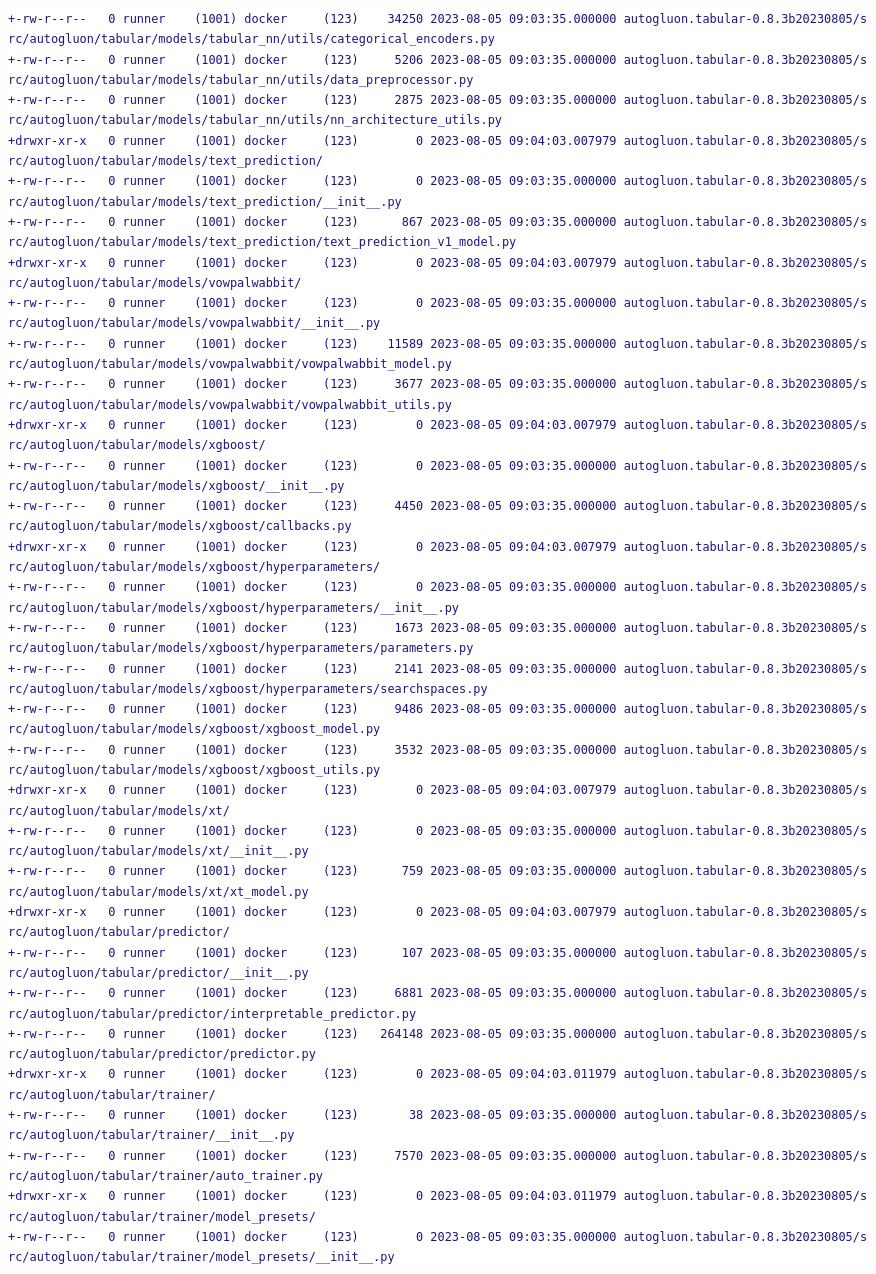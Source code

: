 ```diff
+-rw-r--r--   0 runner    (1001) docker     (123)    34250 2023-08-05 09:03:35.000000 autogluon.tabular-0.8.3b20230805/src/autogluon/tabular/models/tabular_nn/utils/categorical_encoders.py
+-rw-r--r--   0 runner    (1001) docker     (123)     5206 2023-08-05 09:03:35.000000 autogluon.tabular-0.8.3b20230805/src/autogluon/tabular/models/tabular_nn/utils/data_preprocessor.py
+-rw-r--r--   0 runner    (1001) docker     (123)     2875 2023-08-05 09:03:35.000000 autogluon.tabular-0.8.3b20230805/src/autogluon/tabular/models/tabular_nn/utils/nn_architecture_utils.py
+drwxr-xr-x   0 runner    (1001) docker     (123)        0 2023-08-05 09:04:03.007979 autogluon.tabular-0.8.3b20230805/src/autogluon/tabular/models/text_prediction/
+-rw-r--r--   0 runner    (1001) docker     (123)        0 2023-08-05 09:03:35.000000 autogluon.tabular-0.8.3b20230805/src/autogluon/tabular/models/text_prediction/__init__.py
+-rw-r--r--   0 runner    (1001) docker     (123)      867 2023-08-05 09:03:35.000000 autogluon.tabular-0.8.3b20230805/src/autogluon/tabular/models/text_prediction/text_prediction_v1_model.py
+drwxr-xr-x   0 runner    (1001) docker     (123)        0 2023-08-05 09:04:03.007979 autogluon.tabular-0.8.3b20230805/src/autogluon/tabular/models/vowpalwabbit/
+-rw-r--r--   0 runner    (1001) docker     (123)        0 2023-08-05 09:03:35.000000 autogluon.tabular-0.8.3b20230805/src/autogluon/tabular/models/vowpalwabbit/__init__.py
+-rw-r--r--   0 runner    (1001) docker     (123)    11589 2023-08-05 09:03:35.000000 autogluon.tabular-0.8.3b20230805/src/autogluon/tabular/models/vowpalwabbit/vowpalwabbit_model.py
+-rw-r--r--   0 runner    (1001) docker     (123)     3677 2023-08-05 09:03:35.000000 autogluon.tabular-0.8.3b20230805/src/autogluon/tabular/models/vowpalwabbit/vowpalwabbit_utils.py
+drwxr-xr-x   0 runner    (1001) docker     (123)        0 2023-08-05 09:04:03.007979 autogluon.tabular-0.8.3b20230805/src/autogluon/tabular/models/xgboost/
+-rw-r--r--   0 runner    (1001) docker     (123)        0 2023-08-05 09:03:35.000000 autogluon.tabular-0.8.3b20230805/src/autogluon/tabular/models/xgboost/__init__.py
+-rw-r--r--   0 runner    (1001) docker     (123)     4450 2023-08-05 09:03:35.000000 autogluon.tabular-0.8.3b20230805/src/autogluon/tabular/models/xgboost/callbacks.py
+drwxr-xr-x   0 runner    (1001) docker     (123)        0 2023-08-05 09:04:03.007979 autogluon.tabular-0.8.3b20230805/src/autogluon/tabular/models/xgboost/hyperparameters/
+-rw-r--r--   0 runner    (1001) docker     (123)        0 2023-08-05 09:03:35.000000 autogluon.tabular-0.8.3b20230805/src/autogluon/tabular/models/xgboost/hyperparameters/__init__.py
+-rw-r--r--   0 runner    (1001) docker     (123)     1673 2023-08-05 09:03:35.000000 autogluon.tabular-0.8.3b20230805/src/autogluon/tabular/models/xgboost/hyperparameters/parameters.py
+-rw-r--r--   0 runner    (1001) docker     (123)     2141 2023-08-05 09:03:35.000000 autogluon.tabular-0.8.3b20230805/src/autogluon/tabular/models/xgboost/hyperparameters/searchspaces.py
+-rw-r--r--   0 runner    (1001) docker     (123)     9486 2023-08-05 09:03:35.000000 autogluon.tabular-0.8.3b20230805/src/autogluon/tabular/models/xgboost/xgboost_model.py
+-rw-r--r--   0 runner    (1001) docker     (123)     3532 2023-08-05 09:03:35.000000 autogluon.tabular-0.8.3b20230805/src/autogluon/tabular/models/xgboost/xgboost_utils.py
+drwxr-xr-x   0 runner    (1001) docker     (123)        0 2023-08-05 09:04:03.007979 autogluon.tabular-0.8.3b20230805/src/autogluon/tabular/models/xt/
+-rw-r--r--   0 runner    (1001) docker     (123)        0 2023-08-05 09:03:35.000000 autogluon.tabular-0.8.3b20230805/src/autogluon/tabular/models/xt/__init__.py
+-rw-r--r--   0 runner    (1001) docker     (123)      759 2023-08-05 09:03:35.000000 autogluon.tabular-0.8.3b20230805/src/autogluon/tabular/models/xt/xt_model.py
+drwxr-xr-x   0 runner    (1001) docker     (123)        0 2023-08-05 09:04:03.007979 autogluon.tabular-0.8.3b20230805/src/autogluon/tabular/predictor/
+-rw-r--r--   0 runner    (1001) docker     (123)      107 2023-08-05 09:03:35.000000 autogluon.tabular-0.8.3b20230805/src/autogluon/tabular/predictor/__init__.py
+-rw-r--r--   0 runner    (1001) docker     (123)     6881 2023-08-05 09:03:35.000000 autogluon.tabular-0.8.3b20230805/src/autogluon/tabular/predictor/interpretable_predictor.py
+-rw-r--r--   0 runner    (1001) docker     (123)   264148 2023-08-05 09:03:35.000000 autogluon.tabular-0.8.3b20230805/src/autogluon/tabular/predictor/predictor.py
+drwxr-xr-x   0 runner    (1001) docker     (123)        0 2023-08-05 09:04:03.011979 autogluon.tabular-0.8.3b20230805/src/autogluon/tabular/trainer/
+-rw-r--r--   0 runner    (1001) docker     (123)       38 2023-08-05 09:03:35.000000 autogluon.tabular-0.8.3b20230805/src/autogluon/tabular/trainer/__init__.py
+-rw-r--r--   0 runner    (1001) docker     (123)     7570 2023-08-05 09:03:35.000000 autogluon.tabular-0.8.3b20230805/src/autogluon/tabular/trainer/auto_trainer.py
+drwxr-xr-x   0 runner    (1001) docker     (123)        0 2023-08-05 09:04:03.011979 autogluon.tabular-0.8.3b20230805/src/autogluon/tabular/trainer/model_presets/
+-rw-r--r--   0 runner    (1001) docker     (123)        0 2023-08-05 09:03:35.000000 autogluon.tabular-0.8.3b20230805/src/autogluon/tabular/trainer/model_presets/__init__.py
```